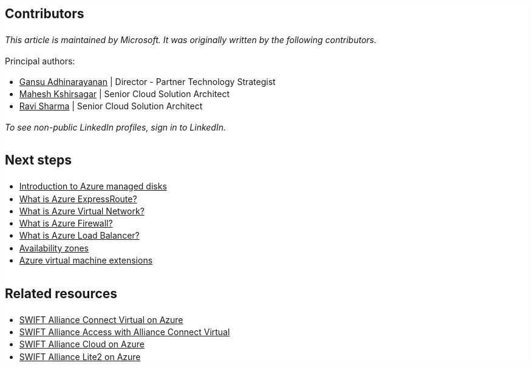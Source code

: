 ## Contributors 

*This article is maintained by Microsoft. It was originally written by the following contributors.*

Principal authors: 

- [Gansu Adhinarayanan](https://www.linkedin.com/in/ganapathi-gansu-adhinarayanan-a328b121) | Director - Partner Technology Strategist 
- [Mahesh Kshirsagar](https://www.linkedin.com/in/mahesh-kshirsagar-msft/?originalSubdomain=uk) | Senior Cloud Solution Architect
- [Ravi Sharma](https://www.linkedin.com/in/ravisharma4sap) | Senior Cloud Solution Architect 

*To see non-public LinkedIn profiles, sign in to LinkedIn.*

## Next steps

- [Introduction to Azure managed disks](/azure/virtual-machines/managed-disks-overview)
- [What is Azure ExpressRoute?](/azure/expressroute/expressroute-introduction)
- [What is Azure Virtual Network?](/azure/virtual-network/virtual-networks-overview)
- [What is Azure Firewall?](/azure/firewall/overview)
- [What is Azure Load Balancer?](/azure/load-balancer/load-balancer-overview)
- [Availability zones](/azure/availability-zones/az-overview)
- [Azure virtual machine extensions](/azure/virtual-machines/extensions/overview)

## Related resources

- [SWIFT Alliance Connect Virtual on Azure](swift-on-azure-vsrx.yml)
- [SWIFT Alliance Access with Alliance Connect Virtual](swift-alliance-access-vsrx-on-azure.yml)
- [SWIFT Alliance Cloud on Azure](swift-alliance-cloud-on-azure.yml)
- [SWIFT Alliance Lite2 on Azure](swift-alliance-lite2-on-azure.yml)
